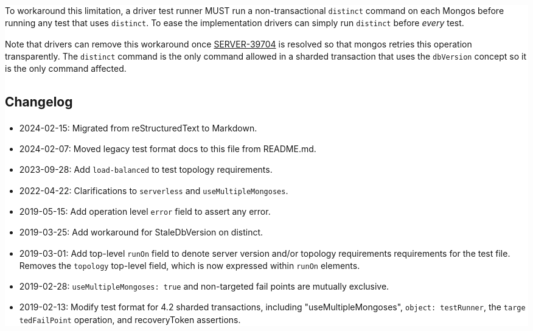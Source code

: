 To workaround this limitation, a driver test runner MUST run a non-transactional `distinct` command on each Mongos
before running any test that uses `distinct`. To ease the implementation drivers can simply run `distinct` before
*every* test.

Note that drivers can remove this workaround once [SERVER-39704](https://jira.mongodb.org/browse/SERVER-39704) is
resolved so that mongos retries this operation transparently. The `distinct` command is the only command allowed in a
sharded transaction that uses the `dbVersion` concept so it is the only command affected.

## Changelog

- 2024-02-15: Migrated from reStructuredText to Markdown.

- 2024-02-07: Moved legacy test format docs to this file from README.md.

- 2023-09-28: Add `load-balanced` to test topology requirements.

- 2022-04-22: Clarifications to `serverless` and `useMultipleMongoses`.

- 2019-05-15: Add operation level `error` field to assert any error.

- 2019-03-25: Add workaround for StaleDbVersion on distinct.

- 2019-03-01: Add top-level `runOn` field to denote server version and/or topology requirements requirements for the
    test file. Removes the `topology` top-level field, which is now expressed within `runOn` elements.

- 2019-02-28: `useMultipleMongoses: true` and non-targeted fail points are mutually exclusive.

- 2019-02-13: Modify test format for 4.2 sharded transactions, including "useMultipleMongoses", `object: testRunner`,
    the `targetedFailPoint` operation, and recoveryToken assertions.
